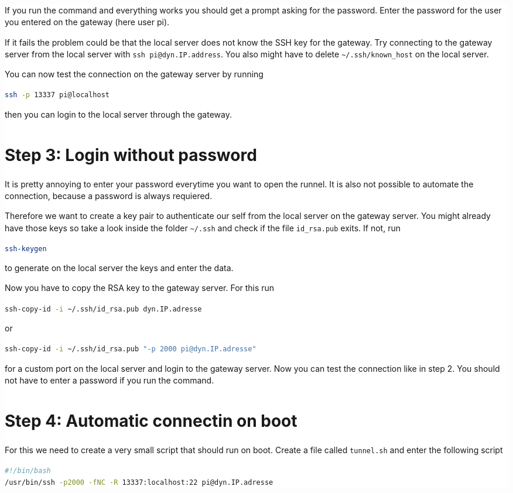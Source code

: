 If you run the command and everything works you should get a prompt asking for
the password. Enter the password for the user you entered on the gateway (here user pi).

If it fails the problem could be that the local server does not know the
SSH key for the gateway. Try connecting to the gateway server from the local server with
`ssh pi@dyn.IP.address`. You also might have to delete `~/.ssh/known_host` on the local server.

You can now test the connection on the gateway server by running

```bash
ssh -p 13337 pi@localhost
```

then you can login to the local server through the gateway.


# Step 3: Login without password

It is pretty annoying to enter your password everytime you want to
open the runnel. It is also not possible to automate the connection, because
a password is always requiered.

Therefore we want to create a key pair to authenticate our self from the local server
on the gateway server. You might already have those keys so take a look inside the folder `~/.ssh`
and check if the file `id_rsa.pub` exits.
If not, run

```bash
ssh-keygen
```

to generate on the local server the keys and enter the data.

Now you have to copy the RSA key to the gateway server. For this run

```bash
ssh-copy-id -i ~/.ssh/id_rsa.pub dyn.IP.adresse
```

or

```bash
ssh-copy-id -i ~/.ssh/id_rsa.pub "-p 2000 pi@dyn.IP.adresse"
```

for a custom port on the local server and login to the gateway server.
Now you can test the connection like in step 2. You should not have to enter
a password if you run the command.

# Step 4: Automatic connectin on boot

For this we need to create a very small script that should run on boot.
Create a file called `tunnel.sh` and enter the following script

```bash
#!/bin/bash
/usr/bin/ssh -p2000 -fNC -R 13337:localhost:22 pi@dyn.IP.adresse
```
